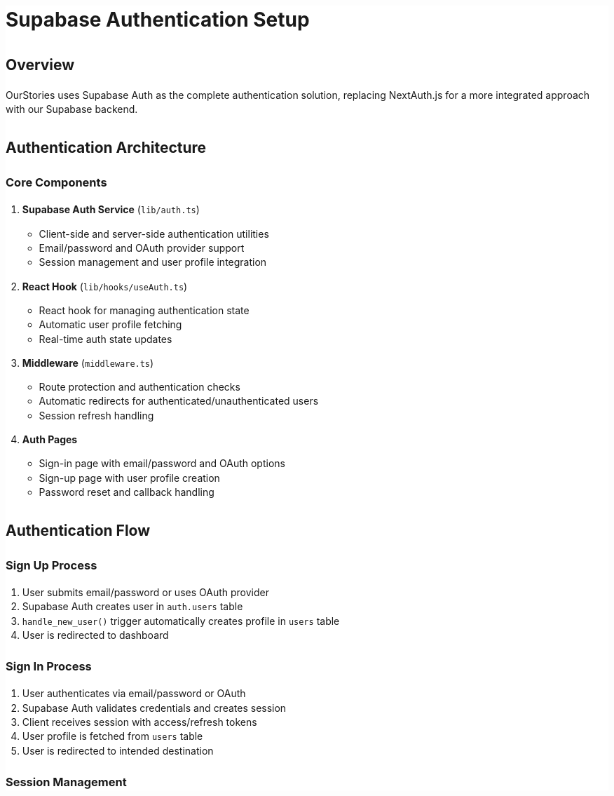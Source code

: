 # Supabase Authentication Setup

## Overview

OurStories uses Supabase Auth as the complete authentication solution, replacing NextAuth.js for a more integrated approach with our Supabase backend.

## Authentication Architecture

### Core Components

1. **Supabase Auth Service** (`lib/auth.ts`)

   - Client-side and server-side authentication utilities
   - Email/password and OAuth provider support
   - Session management and user profile integration

2. **React Hook** (`lib/hooks/useAuth.ts`)

   - React hook for managing authentication state
   - Automatic user profile fetching
   - Real-time auth state updates

3. **Middleware** (`middleware.ts`)

   - Route protection and authentication checks
   - Automatic redirects for authenticated/unauthenticated users
   - Session refresh handling

4. **Auth Pages**
   - Sign-in page with email/password and OAuth options
   - Sign-up page with user profile creation
   - Password reset and callback handling

## Authentication Flow

### Sign Up Process

1. User submits email/password or uses OAuth provider
2. Supabase Auth creates user in `auth.users` table
3. `handle_new_user()` trigger automatically creates profile in `users` table
4. User is redirected to dashboard

### Sign In Process

1. User authenticates via email/password or OAuth
2. Supabase Auth validates credentials and creates session
3. Client receives session with access/refresh tokens
4. User profile is fetched from `users` table
5. User is redirected to intended destination

### Session Management
